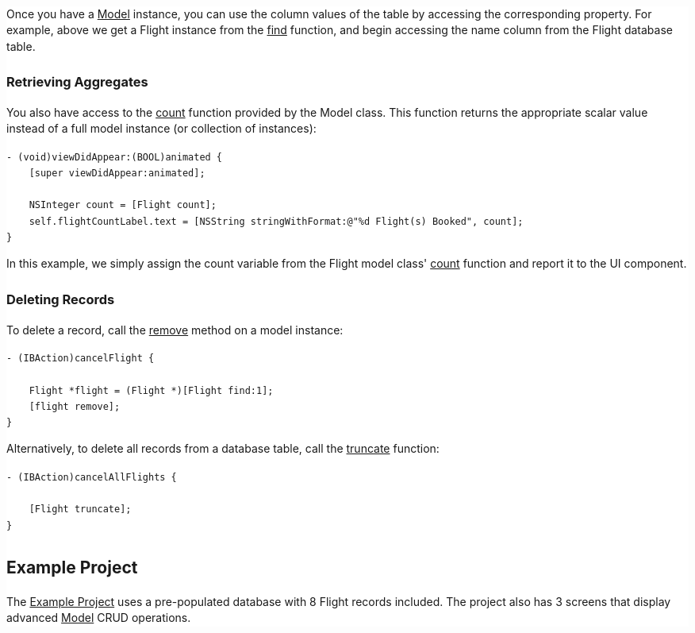 Once you have a [Model](http://cocoadocs.org/docsets/DataStoreAdvanced/2.1.7/Classes/Model.html) instance, you can use the column values of the table by accessing the corresponding property. For example, above we get a Flight instance from the [find](http://cocoadocs.org/docsets/DataStoreAdvanced/2.1.7/Classes/Model.html#//api/name/find) function, and begin accessing the name column from the Flight database table.


### Retrieving Aggregates
You also have access to the [count](http://cocoadocs.org/docsets/DataStoreAdvanced/2.1.7/Classes/Model.html#//api/name/count) function provided by the Model class. This function returns the appropriate scalar value instead of a full model instance (or collection of instances):
```
- (void)viewDidAppear:(BOOL)animated {
    [super viewDidAppear:animated];

    NSInteger count = [Flight count];
    self.flightCountLabel.text = [NSString stringWithFormat:@"%d Flight(s) Booked", count];
}
```
In this example, we simply assign the count variable from the Flight model class' [count](http://cocoadocs.org/docsets/DataStoreAdvanced/2.1.7/Classes/Model.html#//api/name/count) function and report it to the UI component.


### Deleting Records
To delete a record, call the [remove](http://cocoadocs.org/docsets/DataStoreAdvanced/2.1.7/Classes/Model.html#//api/name/remove) method on a model instance:
```
- (IBAction)cancelFlight {

    Flight *flight = (Flight *)[Flight find:1];
    [flight remove];
}
```

Alternatively, to delete all records from a database table, call the [truncate](http://cocoadocs.org/docsets/DataStoreAdvanced/2.1.7/Classes/Model.html#//api/name/truncate) function:
```
- (IBAction)cancelAllFlights {

    [Flight truncate];
}
```

## Example Project

The [Example Project](#) uses a pre-populated database with 8 Flight records included. The project also has 3 screens that display advanced [Model](http://cocoadocs.org/docsets/DataStoreAdvanced/2.1.7/Classes/Model.html) CRUD operations.
